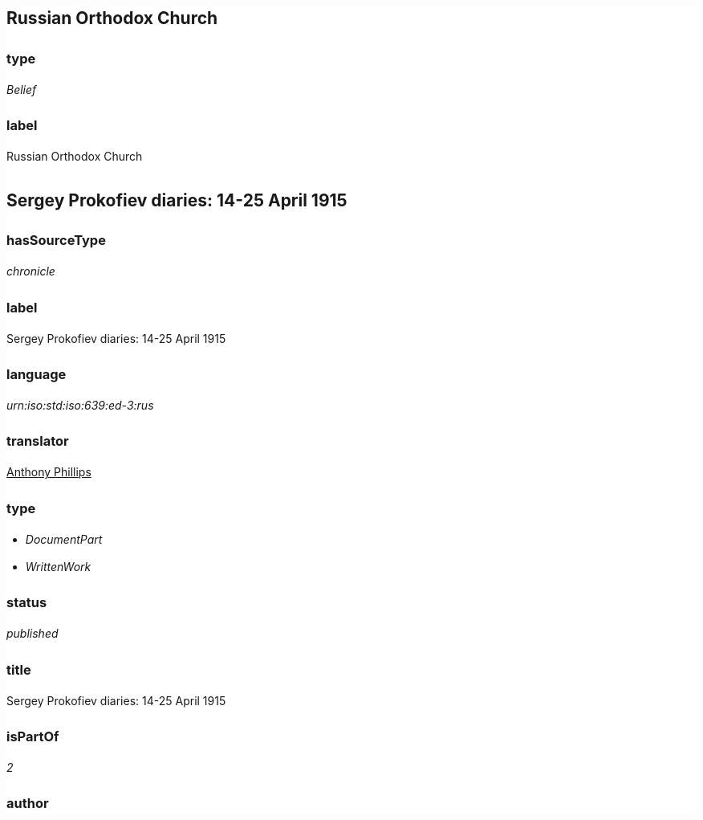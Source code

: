 ## Russian Orthodox Church

### type


*Belief*

### label


Russian Orthodox Church

## Sergey Prokofiev diaries: 14-25 April 1915

### hasSourceType


*chronicle*

### label


Sergey Prokofiev diaries: 14-25 April 1915

### language


*urn:iso:std:iso:639:ed-3:rus*

### translator


[Anthony Phillips](#Anthony-Phillips)

### type

 - *DocumentPart*

 - *WrittenWork*

### status


*published*

### title


Sergey Prokofiev diaries: 14-25 April 1915

### isPartOf


*2*

### author
